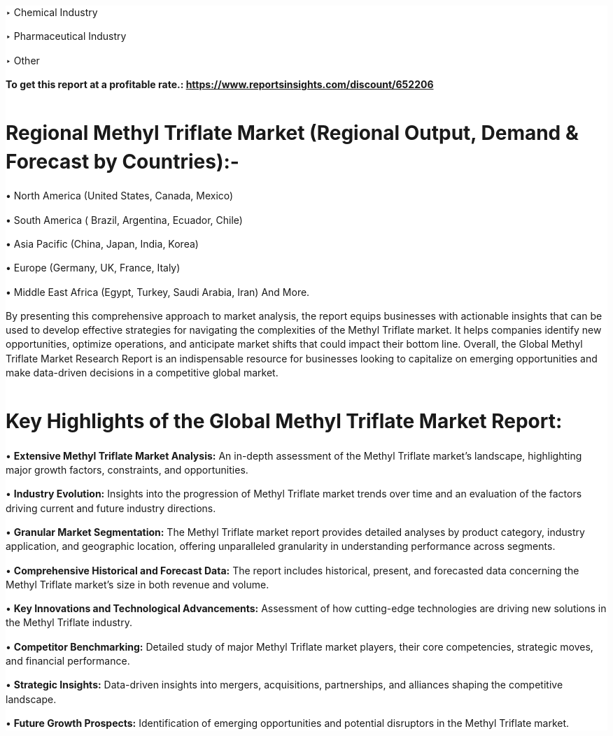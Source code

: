 ‣ Chemical Industry

‣ Pharmaceutical Industry

‣ Other

<strong>To get this report at a profitable rate.: <a href=https://www.reportsinsights.com/discount/652206>https://www.reportsinsights.com/discount/652206</a></strong></font>

# <strong>Regional Methyl Triflate Market (Regional Output, Demand &amp; Forecast by Countries):-</strong>

• North America (United States, Canada, Mexico)

• South America ( Brazil, Argentina, Ecuador, Chile)

• Asia Pacific (China, Japan, India, Korea)

• Europe (Germany, UK, France, Italy)

• Middle East Africa (Egypt, Turkey, Saudi Arabia, Iran) And More.

By presenting this comprehensive approach to market analysis, the report equips businesses with actionable insights that can be used to develop effective strategies for navigating the complexities of the Methyl Triflate market. It helps companies identify new opportunities, optimize operations, and anticipate market shifts that could impact their bottom line. Overall, the Global Methyl Triflate Market Research Report is an indispensable resource for businesses looking to capitalize on emerging opportunities and make data-driven decisions in a competitive global market.

# <strong>Key Highlights of the Global Methyl Triflate Market Report:</strong>

• <strong>Extensive Methyl Triflate Market Analysis:</strong> An in-depth assessment of the Methyl Triflate market’s landscape, highlighting major growth factors, constraints, and opportunities.

• <strong>Industry Evolution:</strong> Insights into the progression of Methyl Triflate market trends over time and an evaluation of the factors driving current and future industry directions.

• <strong>Granular Market Segmentation:</strong> The Methyl Triflate market report provides detailed analyses by product category, industry application, and geographic location, offering unparalleled granularity in understanding performance across segments.

• <strong>Comprehensive Historical and Forecast Data:</strong> The report includes historical, present, and forecasted data concerning the Methyl Triflate market’s size in both revenue and volume.

• <strong>Key Innovations and Technological Advancements:</strong> Assessment of how cutting-edge technologies are driving new solutions in the Methyl Triflate industry.

• <strong>Competitor Benchmarking:</strong> Detailed study of major Methyl Triflate market players, their core competencies, strategic moves, and financial performance.

• <strong>Strategic Insights:</strong> Data-driven insights into mergers, acquisitions, partnerships, and alliances shaping the competitive landscape.

• <strong>Future Growth Prospects:</strong> Identification of emerging opportunities and potential disruptors in the Methyl Triflate market.
